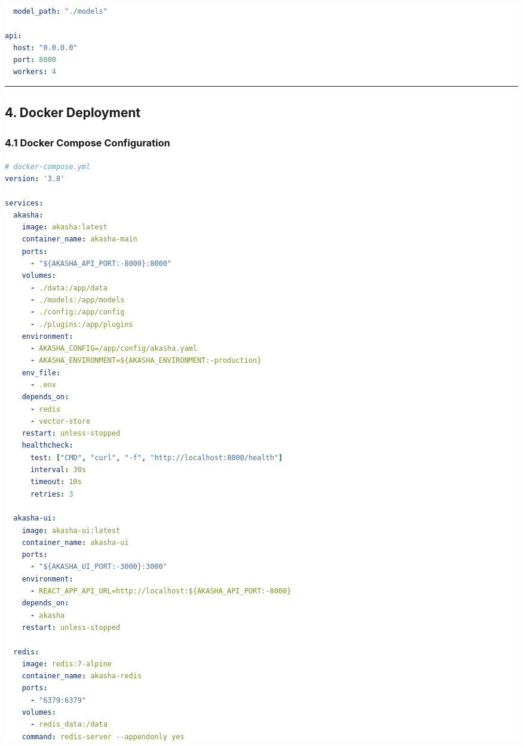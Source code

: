 ```yaml
  model_path: "./models"

api:
  host: "0.0.0.0"
  port: 8000
  workers: 4
```

---

## 4. Docker Deployment

### 4.1 Docker Compose Configuration

```yaml
# docker-compose.yml
version: '3.8'

services:
  akasha:
    image: akasha:latest
    container_name: akasha-main
    ports:
      - "${AKASHA_API_PORT:-8000}:8000"
    volumes:
      - ./data:/app/data
      - ./models:/app/models
      - ./config:/app/config
      - ./plugins:/app/plugins
    environment:
      - AKASHA_CONFIG=/app/config/akasha.yaml
      - AKASHA_ENVIRONMENT=${AKASHA_ENVIRONMENT:-production}
    env_file:
      - .env
    depends_on:
      - redis
      - vector-store
    restart: unless-stopped
    healthcheck:
      test: ["CMD", "curl", "-f", "http://localhost:8000/health"]
      interval: 30s
      timeout: 10s
      retries: 3

  akasha-ui:
    image: akasha-ui:latest
    container_name: akasha-ui
    ports:
      - "${AKASHA_UI_PORT:-3000}:3000"
    environment:
      - REACT_APP_API_URL=http://localhost:${AKASHA_API_PORT:-8000}
    depends_on:
      - akasha
    restart: unless-stopped

  redis:
    image: redis:7-alpine
    container_name: akasha-redis
    ports:
      - "6379:6379"
    volumes:
      - redis_data:/data
    command: redis-server --appendonly yes
```